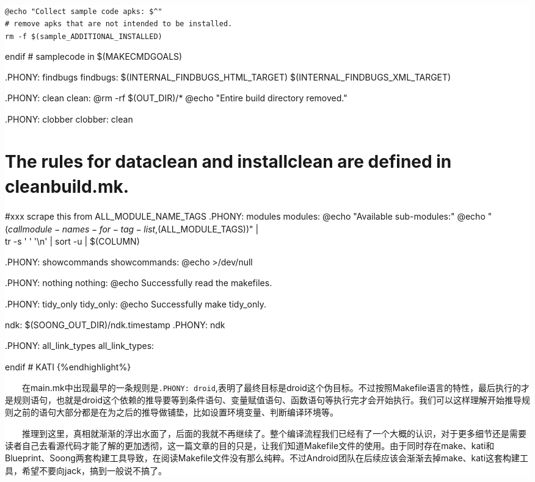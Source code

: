 	@echo "Collect sample code apks: $^"
	# remove apks that are not intended to be installed.
	rm -f $(sample_ADDITIONAL_INSTALLED)
endif  # samplecode in $(MAKECMDGOALS)

.PHONY: findbugs
findbugs: $(INTERNAL_FINDBUGS_HTML_TARGET) $(INTERNAL_FINDBUGS_XML_TARGET)

.PHONY: clean
clean:
	@rm -rf $(OUT_DIR)/*
	@echo "Entire build directory removed."

.PHONY: clobber
clobber: clean

# The rules for dataclean and installclean are defined in cleanbuild.mk.

#xxx scrape this from ALL_MODULE_NAME_TAGS
.PHONY: modules
modules:
	@echo "Available sub-modules:"
	@echo "$(call module-names-for-tag-list,$(ALL_MODULE_TAGS))" | \
	      tr -s ' ' '\n' | sort -u | $(COLUMN)

.PHONY: showcommands
showcommands:
	@echo >/dev/null

.PHONY: nothing
nothing:
	@echo Successfully read the makefiles.

.PHONY: tidy_only
tidy_only:
	@echo Successfully make tidy_only.

ndk: $(SOONG_OUT_DIR)/ndk.timestamp
.PHONY: ndk

.PHONY: all_link_types
all_link_types:

endif # KATI
{%endhighlight%}

&emsp;&emsp;在main.mk中出现最早的一条规则是`.PHONY: droid`,表明了最终目标是droid这个伪目标。不过按照Makefile语言的特性，最后执行的才是规则语句，也就是droid这个依赖的推导要等到条件语句、变量赋值语句、函数语句等执行完才会开始执行。我们可以这样理解开始推导规则之前的语句大部分都是在为之后的推导做铺垫，比如设置环境变量、判断编译环境等。

&emsp;&emsp;推理到这里，真相就渐渐的浮出水面了，后面的我就不再继续了。整个编译流程我们已经有了一个大概的认识，对于更多细节还是需要读者自己去看源代码才能了解的更加透彻，这一篇文章的目的只是，让我们知道Makefile文件的使用。由于同时存在make、kati和Blueprint、Soong两套构建工具导致，在阅读Makefile文件没有那么纯粹。不过Android团队在后续应该会渐渐去掉make、kati这套构建工具，希望不要向jack，搞到一般说不搞了。
